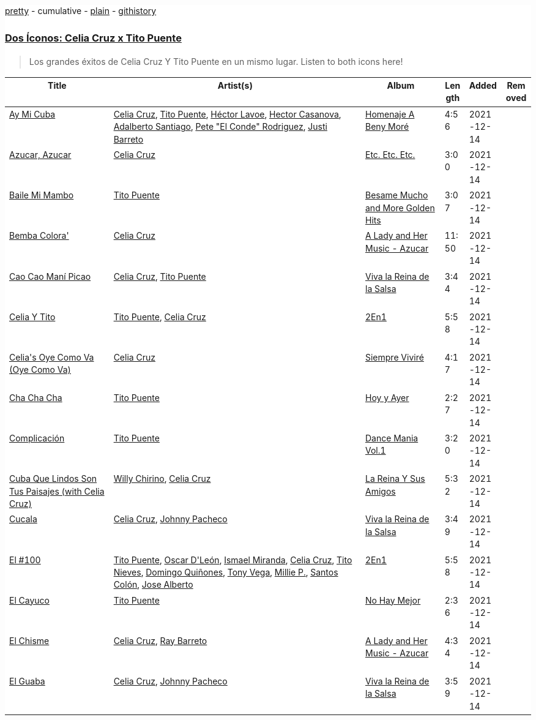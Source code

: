 [pretty](/playlists/pretty/37i9dQZF1DWVjvpZJKWWzO.md) - cumulative - [plain](/playlists/plain/37i9dQZF1DWVjvpZJKWWzO) - [githistory](https://github.githistory.xyz/mackorone/spotify-playlist-archive/blob/main/playlists/plain/37i9dQZF1DWVjvpZJKWWzO)

### [Dos Íconos: Celia Cruz x Tito Puente](https://open.spotify.com/playlist/42vZA0UNgFC5oXYwNCKqsh)

> Los grandes éxitos de Celia Cruz Y Tito Puente en un mismo lugar\. Listen to both icons here!

| Title | Artist(s) | Album | Length | Added | Removed |
|---|---|---|---|---|---|
| [Ay Mi Cuba](https://open.spotify.com/track/1wn4tJRraiHIx518NyMmHA) | [Celia Cruz](https://open.spotify.com/artist/2weA6hhVqTIN2gSn9PUB9U), [Tito Puente](https://open.spotify.com/artist/6SPpCqM8gOzrtICAxN5NuX), [Héctor Lavoe](https://open.spotify.com/artist/7opp16lU7VM3l2WBdGMYHP), [Hector Casanova](https://open.spotify.com/artist/1xAyYU2KQcA4QaNvVqVdu4), [Adalberto Santiago](https://open.spotify.com/artist/6tZxUxheS7w3953cQFOXkd), [Pete "El Conde" Rodriguez](https://open.spotify.com/artist/1Nl2RRbigQuX1TqV1tSPHa), [Justi Barreto](https://open.spotify.com/artist/6qH1QonyK2HnZE4QRBtyP2) | [Homenaje A Beny Moré](https://open.spotify.com/album/3kcPe4YnATOHYNLgwdXSAY) | 4:56 | 2021-12-14 |  |
| [Azucar, Azucar](https://open.spotify.com/track/20eIRIVWMLuz3lac39FUKK) | [Celia Cruz](https://open.spotify.com/artist/2weA6hhVqTIN2gSn9PUB9U) | [Etc\. Etc\. Etc.](https://open.spotify.com/album/4TVrlO7pzj07sEUi2J4q25) | 3:00 | 2021-12-14 |  |
| [Baile Mi Mambo](https://open.spotify.com/track/4hj0qM3g6ioPpDdBqBxVGK) | [Tito Puente](https://open.spotify.com/artist/6SPpCqM8gOzrtICAxN5NuX) | [Besame Mucho and More Golden Hits](https://open.spotify.com/album/55iu99b3CQUneNy1hTeRig) | 3:07 | 2021-12-14 |  |
| [Bemba Colora'](https://open.spotify.com/track/3LliuaMVeVCrhEyvdzrYU4) | [Celia Cruz](https://open.spotify.com/artist/2weA6hhVqTIN2gSn9PUB9U) | [A Lady and Her Music \- Azucar](https://open.spotify.com/album/7oUSB8vLO9UF9yhqhFUINx) | 11:50 | 2021-12-14 |  |
| [Cao Cao Maní Picao](https://open.spotify.com/track/4jrV8b9VyVl0bGRDrlReSt) | [Celia Cruz](https://open.spotify.com/artist/2weA6hhVqTIN2gSn9PUB9U), [Tito Puente](https://open.spotify.com/artist/6SPpCqM8gOzrtICAxN5NuX) | [Viva la Reina de la Salsa](https://open.spotify.com/album/5sj5rxV32E8izCz99fNFLU) | 3:44 | 2021-12-14 |  |
| [Celia Y Tito](https://open.spotify.com/track/3flZnMUMEKYjwvSXalOegN) | [Tito Puente](https://open.spotify.com/artist/6SPpCqM8gOzrtICAxN5NuX), [Celia Cruz](https://open.spotify.com/artist/2weA6hhVqTIN2gSn9PUB9U) | [2En1](https://open.spotify.com/album/3LTZ2KOyO71W1p5LepHuSM) | 5:58 | 2021-12-14 |  |
| [Celia's Oye Como Va \(Oye Como Va\)](https://open.spotify.com/track/21pnPg1UFfvVpLInYio1sR) | [Celia Cruz](https://open.spotify.com/artist/2weA6hhVqTIN2gSn9PUB9U) | [Siempre Viviré](https://open.spotify.com/album/1AiGzUZRRNllVXmbCsawwj) | 4:17 | 2021-12-14 |  |
| [Cha Cha Cha](https://open.spotify.com/track/50PhinYVSRNrftDCXCv7t0) | [Tito Puente](https://open.spotify.com/artist/6SPpCqM8gOzrtICAxN5NuX) | [Hoy y Ayer](https://open.spotify.com/album/1Gg0LMPxbrR8SCXtAMveyG) | 2:27 | 2021-12-14 |  |
| [Complicación](https://open.spotify.com/track/1McWg1rZqA1AGhYojNff8c) | [Tito Puente](https://open.spotify.com/artist/6SPpCqM8gOzrtICAxN5NuX) | [Dance Mania Vol.1](https://open.spotify.com/album/1XjabdmwipT62cLSZV45SU) | 3:20 | 2021-12-14 |  |
| [Cuba Que Lindos Son Tus Paisajes \(with Celia Cruz\)](https://open.spotify.com/track/67OabBQdoaiDrwoAjtO8HJ) | [Willy Chirino](https://open.spotify.com/artist/4dvonCK12HCv1UUryzRppO), [Celia Cruz](https://open.spotify.com/artist/2weA6hhVqTIN2gSn9PUB9U) | [La Reina Y Sus Amigos](https://open.spotify.com/album/0FLIEL0LI4A6lIYqRekRWH) | 5:32 | 2021-12-14 |  |
| [Cucala](https://open.spotify.com/track/068Vh4J8cy4k5YyIBXRfwK) | [Celia Cruz](https://open.spotify.com/artist/2weA6hhVqTIN2gSn9PUB9U), [Johnny Pacheco](https://open.spotify.com/artist/09947uhj2ZwU9mFXK5v50o) | [Viva la Reina de la Salsa](https://open.spotify.com/album/39MP5U6g9wL90ieQzXWAb7) | 3:49 | 2021-12-14 |  |
| [El \#100](https://open.spotify.com/track/1KtmahhSHKA4iGAIrBi88P) | [Tito Puente](https://open.spotify.com/artist/6SPpCqM8gOzrtICAxN5NuX), [Oscar D'León](https://open.spotify.com/artist/1c84wItoiAe1pEbpJMqUmQ), [Ismael Miranda](https://open.spotify.com/artist/5S3BxZrK4hYN3fwsw8oumq), [Celia Cruz](https://open.spotify.com/artist/2weA6hhVqTIN2gSn9PUB9U), [Tito Nieves](https://open.spotify.com/artist/4vOycwLXdkMMzpZW04VW5m), [Domingo Quiñones](https://open.spotify.com/artist/4JqvRbbOIF4EUmsVQMTgjs), [Tony Vega](https://open.spotify.com/artist/3Yg61bt7pZYX1bbMXEj8oY), [Millie P.](https://open.spotify.com/artist/3FKe0JFVvOJchsQdhcJ6cY), [Santos Colón](https://open.spotify.com/artist/3RTLdhg8OTJebOdXZ1oQsz), [Jose Alberto](https://open.spotify.com/artist/0Ij5XvrnnRFo7wCrUrwV5x) | [2En1](https://open.spotify.com/album/3LTZ2KOyO71W1p5LepHuSM) | 5:58 | 2021-12-14 |  |
| [El Cayuco](https://open.spotify.com/track/292yiMUvysKNUHCjRRrROQ) | [Tito Puente](https://open.spotify.com/artist/6SPpCqM8gOzrtICAxN5NuX) | [No Hay Mejor](https://open.spotify.com/album/7LCVBFJrHGYHHAUj3X8Nbz) | 2:36 | 2021-12-14 |  |
| [El Chisme](https://open.spotify.com/track/3OM0403VvNz8CGV3WErAbb) | [Celia Cruz](https://open.spotify.com/artist/2weA6hhVqTIN2gSn9PUB9U), [Ray Barreto](https://open.spotify.com/artist/54Y8b8qEoB72y2LkOC3UvO) | [A Lady and Her Music \- Azucar](https://open.spotify.com/album/7oUSB8vLO9UF9yhqhFUINx) | 4:34 | 2021-12-14 |  |
| [El Guaba](https://open.spotify.com/track/08wWDS6I2Tn471uxoEBZz3) | [Celia Cruz](https://open.spotify.com/artist/2weA6hhVqTIN2gSn9PUB9U), [Johnny Pacheco](https://open.spotify.com/artist/09947uhj2ZwU9mFXK5v50o) | [Viva la Reina de la Salsa](https://open.spotify.com/album/39MP5U6g9wL90ieQzXWAb7) | 3:59 | 2021-12-14 |  |